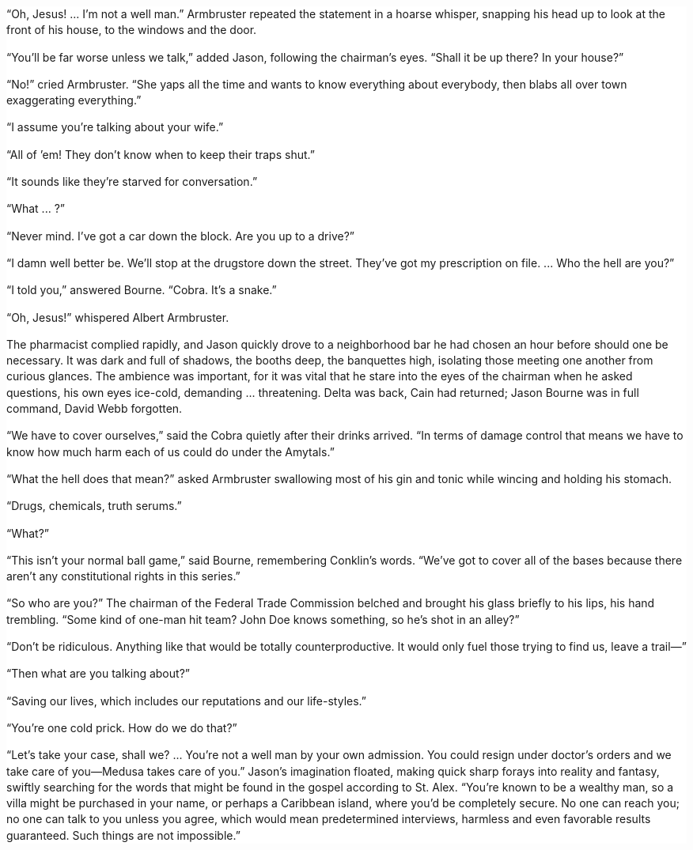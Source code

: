 “Oh, Jesus! ... I’m not a well man.” Armbruster repeated the statement in a hoarse whisper, snapping his head up to look at the front of his house, to the windows and the door.

“You’ll be far worse unless we talk,” added Jason, following the chairman’s eyes. “Shall it be up there? In your house?”

“No!” cried Armbruster. “She yaps all the time and wants to know everything about everybody, then blabs all over town exaggerating everything.”

“I assume you’re talking about your wife.”

“All of ’em! They don’t know when to keep their traps shut.”

“It sounds like they’re starved for conversation.”

“What ... ?”

“Never mind. I’ve got a car down the block. Are you up to a drive?”

“I damn well better be. We’ll stop at the drugstore down the street. They’ve got my prescription on file. ... Who the hell are you?”

“I told you,” answered Bourne. “Cobra. It’s a snake.”

“Oh, Jesus!” whispered Albert Armbruster.

The pharmacist complied rapidly, and Jason quickly drove to a neighborhood bar he had chosen an hour before should one be necessary. It was dark and full of shadows, the booths deep, the banquettes high, isolating those meeting one another from curious glances. The ambience was important, for it was vital that he stare into the eyes of the chairman when he asked questions, his own eyes ice-cold, demanding ... threatening. Delta was back, Cain had returned; Jason Bourne was in full command, David Webb forgotten.

“We have to cover ourselves,” said the Cobra quietly after their drinks arrived. “In terms of damage control that means we have to know how much harm each of us could do under the Amytals.”

“What the hell does that mean?” asked Armbruster swallowing most of his gin and tonic while wincing and holding his stomach.

“Drugs, chemicals, truth serums.”

“What?”

“This isn’t your normal ball game,” said Bourne, remembering Conklin’s words. “We’ve got to cover all of the bases because there aren’t any constitutional rights in this series.”

“So who are you?” The chairman of the Federal Trade Commission belched and brought his glass briefly to his lips, his hand trembling. “Some kind of one-man hit team? John Doe knows something, so he’s shot in an alley?”

“Don’t be ridiculous. Anything like that would be totally counterproductive. It would only fuel those trying to find us, leave a trail—”

“Then what are you talking about?”

“Saving our lives, which includes our reputations and our life-styles.”

“You’re one cold prick. How do we do that?”

“Let’s take your case, shall we? ... You’re not a well man by your own admission. You could resign under doctor’s orders and we take care of you—Medusa takes care of you.” Jason’s imagination floated, making quick sharp forays into reality and fantasy, swiftly searching for the words that might be found in the gospel according to St. Alex. “You’re known to be a wealthy man, so a villa might be purchased in your name, or perhaps a Caribbean island, where you’d be completely secure. No one can reach you; no one can talk to you unless you agree, which would mean predetermined interviews, harmless and even favorable results guaranteed. Such things are not impossible.”
